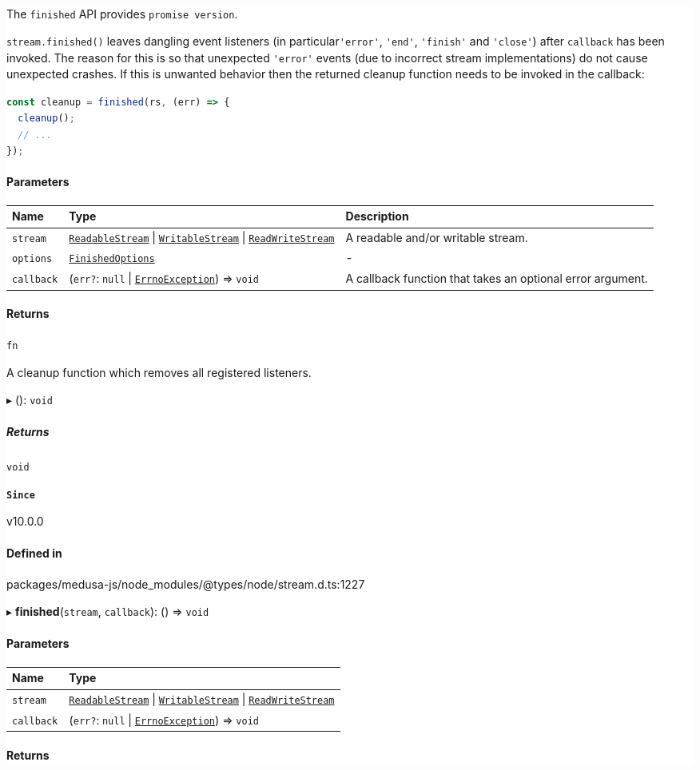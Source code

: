 The `finished` API provides `promise version`.

`stream.finished()` leaves dangling event listeners (in particular`'error'`, `'end'`, `'finish'` and `'close'`) after `callback` has been
invoked. The reason for this is so that unexpected `'error'` events (due to
incorrect stream implementations) do not cause unexpected crashes.
If this is unwanted behavior then the returned cleanup function needs to be
invoked in the callback:

```js
const cleanup = finished(rs, (err) => {
  cleanup();
  // ...
});
```

#### Parameters

| Name | Type | Description |
| :------ | :------ | :------ |
| `stream` | [`ReadableStream`](../interfaces/internal-8.ReadableStream.md) \| [`WritableStream`](../interfaces/internal-8.WritableStream.md) \| [`ReadWriteStream`](../interfaces/internal-8.ReadWriteStream.md) | A readable and/or writable stream. |
| `options` | [`FinishedOptions`](../interfaces/internal-8.internal-2.FinishedOptions.md) | - |
| `callback` | (`err?`: ``null`` \| [`ErrnoException`](../interfaces/internal-8.ErrnoException.md)) => `void` | A callback function that takes an optional error argument. |

#### Returns

`fn`

A cleanup function which removes all registered listeners.

▸ (): `void`

##### Returns

`void`

**`Since`**

v10.0.0

#### Defined in

packages/medusa-js/node_modules/@types/node/stream.d.ts:1227

▸ **finished**(`stream`, `callback`): () => `void`

#### Parameters

| Name | Type |
| :------ | :------ |
| `stream` | [`ReadableStream`](../interfaces/internal-8.ReadableStream.md) \| [`WritableStream`](../interfaces/internal-8.WritableStream.md) \| [`ReadWriteStream`](../interfaces/internal-8.ReadWriteStream.md) |
| `callback` | (`err?`: ``null`` \| [`ErrnoException`](../interfaces/internal-8.ErrnoException.md)) => `void` |

#### Returns
